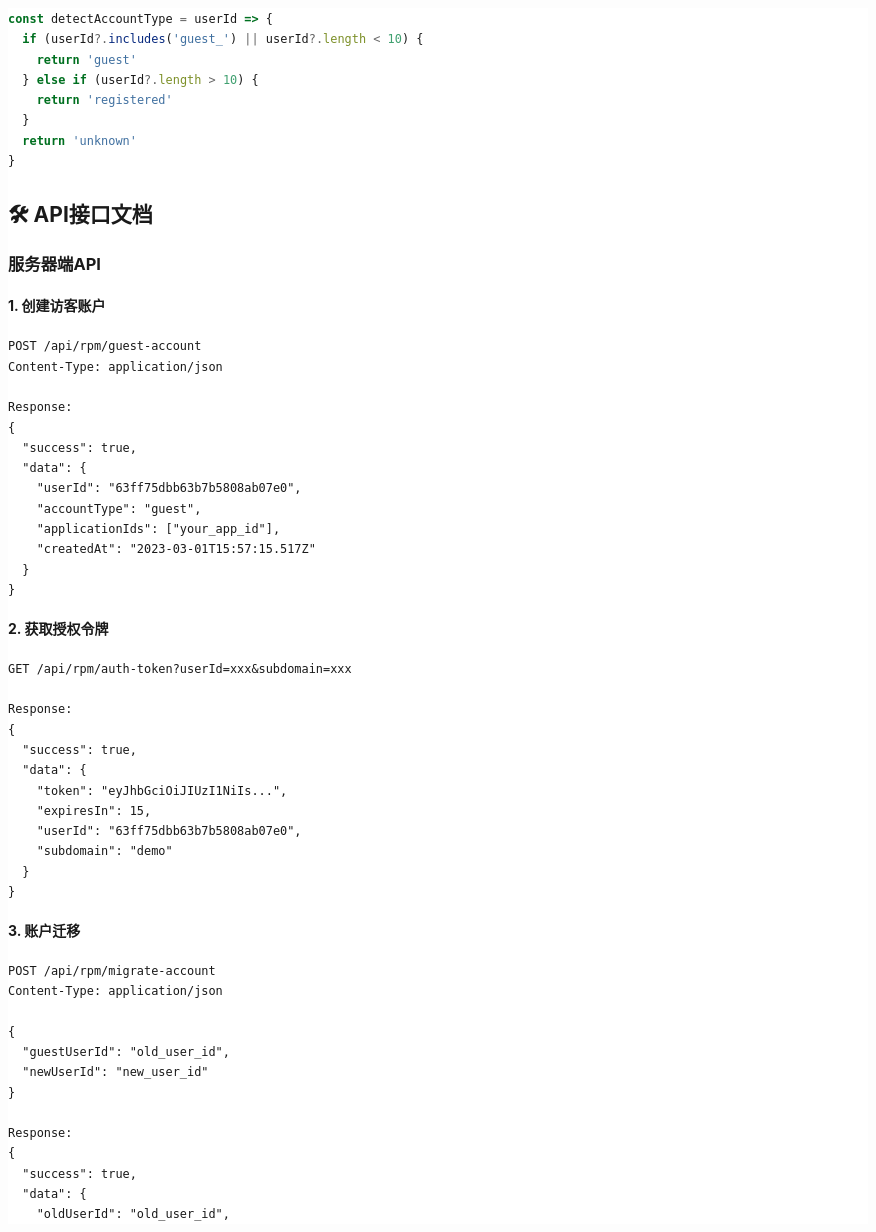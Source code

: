 ```javascript
const detectAccountType = userId => {
  if (userId?.includes('guest_') || userId?.length < 10) {
    return 'guest'
  } else if (userId?.length > 10) {
    return 'registered'
  }
  return 'unknown'
}
```

## 🛠️ API接口文档

### 服务器端API

#### 1. 创建访客账户

```http
POST /api/rpm/guest-account
Content-Type: application/json

Response:
{
  "success": true,
  "data": {
    "userId": "63ff75dbb63b7b5808ab07e0",
    "accountType": "guest",
    "applicationIds": ["your_app_id"],
    "createdAt": "2023-03-01T15:57:15.517Z"
  }
}
```

#### 2. 获取授权令牌

```http
GET /api/rpm/auth-token?userId=xxx&subdomain=xxx

Response:
{
  "success": true,
  "data": {
    "token": "eyJhbGciOiJIUzI1NiIs...",
    "expiresIn": 15,
    "userId": "63ff75dbb63b7b5808ab07e0",
    "subdomain": "demo"
  }
}
```

#### 3. 账户迁移

```http
POST /api/rpm/migrate-account
Content-Type: application/json

{
  "guestUserId": "old_user_id",
  "newUserId": "new_user_id"
}

Response:
{
  "success": true,
  "data": {
    "oldUserId": "old_user_id",
```